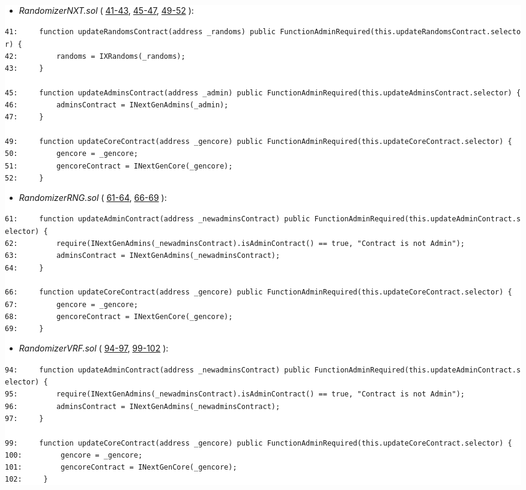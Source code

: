 - *RandomizerNXT.sol* ( [41-43](https://github.com/code-423n4/2023-10-nextgen/blob/8b518196629faa37eae39736837b24926fd3c07c/smart-contracts/RandomizerNXT.sol#L41-L43), [45-47](https://github.com/code-423n4/2023-10-nextgen/blob/8b518196629faa37eae39736837b24926fd3c07c/smart-contracts/RandomizerNXT.sol#L45-L47), [49-52](https://github.com/code-423n4/2023-10-nextgen/blob/8b518196629faa37eae39736837b24926fd3c07c/smart-contracts/RandomizerNXT.sol#L49-L52) ):

```solidity
41:     function updateRandomsContract(address _randoms) public FunctionAdminRequired(this.updateRandomsContract.selector) {
42:         randoms = IXRandoms(_randoms);
43:     }

45:     function updateAdminsContract(address _admin) public FunctionAdminRequired(this.updateAdminsContract.selector) {
46:         adminsContract = INextGenAdmins(_admin);
47:     }

49:     function updateCoreContract(address _gencore) public FunctionAdminRequired(this.updateCoreContract.selector) { 
50:         gencore = _gencore;
51:         gencoreContract = INextGenCore(_gencore);
52:     }
```

- *RandomizerRNG.sol* ( [61-64](https://github.com/code-423n4/2023-10-nextgen/blob/8b518196629faa37eae39736837b24926fd3c07c/smart-contracts/RandomizerRNG.sol#L61-L64), [66-69](https://github.com/code-423n4/2023-10-nextgen/blob/8b518196629faa37eae39736837b24926fd3c07c/smart-contracts/RandomizerRNG.sol#L66-L69) ):

```solidity
61:     function updateAdminContract(address _newadminsContract) public FunctionAdminRequired(this.updateAdminContract.selector) {
62:         require(INextGenAdmins(_newadminsContract).isAdminContract() == true, "Contract is not Admin");
63:         adminsContract = INextGenAdmins(_newadminsContract);
64:     }

66:     function updateCoreContract(address _gencore) public FunctionAdminRequired(this.updateCoreContract.selector) { 
67:         gencore = _gencore;
68:         gencoreContract = INextGenCore(_gencore);
69:     }
```

- *RandomizerVRF.sol* ( [94-97](https://github.com/code-423n4/2023-10-nextgen/blob/8b518196629faa37eae39736837b24926fd3c07c/smart-contracts/RandomizerVRF.sol#L94-L97), [99-102](https://github.com/code-423n4/2023-10-nextgen/blob/8b518196629faa37eae39736837b24926fd3c07c/smart-contracts/RandomizerVRF.sol#L99-L102) ):

```solidity
94:     function updateAdminContract(address _newadminsContract) public FunctionAdminRequired(this.updateAdminContract.selector) {
95:         require(INextGenAdmins(_newadminsContract).isAdminContract() == true, "Contract is not Admin");
96:         adminsContract = INextGenAdmins(_newadminsContract);
97:     }

99:     function updateCoreContract(address _gencore) public FunctionAdminRequired(this.updateCoreContract.selector) { 
100:         gencore = _gencore;
101:         gencoreContract = INextGenCore(_gencore);
102:     }
```

